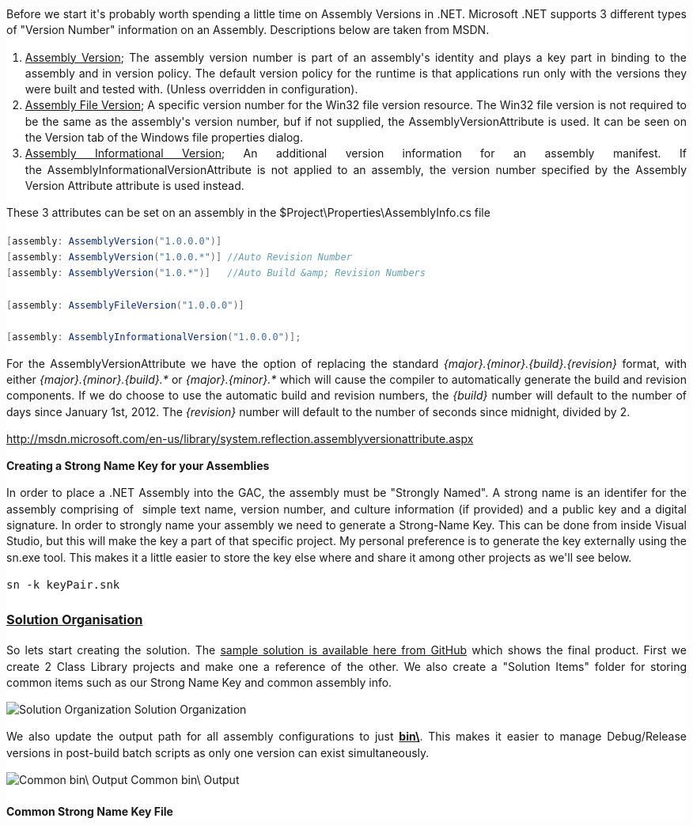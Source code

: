 <p style="text-align: justify;">Before we start it's probably worth spending a little time on Assembly Versions in .NET. Microsoft .NET supports 3 different types of "Version Number" information on an Assembly. Descriptions below are taken from MSDN.</p>
<ol style="text-align: justify;">
<li><a title="AssemblyVersionAttribute" href="http://msdn.microsoft.com/en-us/library/system.reflection.assemblyversionattribute.aspx" target="_blank">Assembly Version</a>; The assembly version number is part of an assembly's identity and plays a key part in binding to the assembly and in version policy. The default version policy for the runtime is that applications run only with the versions they were built and tested with. (Unless overridden in configuration).</li>
<li><a title="AssemblyFileVersionAttribute" href="http://msdn.microsoft.com/en-us/library/system.reflection.assemblyfileversionattribute.aspx" target="_blank">Assembly File Version</a>; A specific version number for the Win32 file version resource. The Win32 file version is not required to be the same as the assembly's version number, buf if not supplied, the AssemblyVersionAttribute is used. It can be seen on the Version tab of the Windows file properties dialog.</li>
<li><a title="AssemblyInformationalVersionAttribute" href="http://msdn.microsoft.com/en-us/library/system.reflection.assemblyinformationalversionattribute.aspx" target="_blank">Assembly Informational Version</a>; An additional version information for an assembly manifest. If the AssemblyInformationalVersionAttribute is not applied to an assembly, the version number specified by the Assembly Version Attribute attribute is used instead.</li>
</ol>
<p style="text-align: justify;">These 3 attributes can be set on an assembly in the $Project\Properties\AssemblyInfo.cs file</p>

```csharp
[assembly: AssemblyVersion("1.0.0.0")]
[assembly: AssemblyVersion("1.0.0.*")] //Auto Revision Number
[assembly: AssemblyVersion("1.0.*")]   //Auto Build &amp; Revision Numbers

[assembly: AssemblyFileVersion("1.0.0.0")]

[assembly: AssemblyInformationalVersion("1.0.0.0")];
```

<p style="text-align: justify;">For the AssemblyVersionAttribute we have the option of replacing the standard <em>{major}.{minor}.{build}.{revision}</em> format, with either <em>{major}.{minor}.{build}.*</em> or <em>{major}.{minor}.* </em>which will cause the compiler to automatically generate the build and revision components. If we do choose to use the automatic build and revision numbers, the <em>{build} </em>number will default to the number of days since January 1st, 2012. The <em>{revision} </em>number will default to the number of seconds since midnight, divided by 2.</p>
<p><a href="http://msdn.microsoft.com/en-us/library/system.reflection.assemblyversionattribute.aspx">http://msdn.microsoft.com/en-us/library/system.reflection.assemblyversionattribute.aspx</a></p>
<p><strong>Creating a Strong Name Key for your Assemblies </strong></p>
<p style="text-align: justify;">In order to place a .NET Assembly into the GAC, the assembly must be "Strongly Named". A strong name is an identifer for the assembly comprising of  simple text name, version number, and culture information (if provided) and a public key and a digital signature. In order to strongly name your assembly we need to generate a Strong-Name Key. This can be done from inside Visual Studio, but this will make the key a part of that specific project. My personal preference is to generate the key externally using the sn.exe tool. This makes it a little easier to store the key else where and share it among other projects as we'll see below.</p>
<pre class="brush: plain; wrap-lines: false;">sn -k keyPair.snk</pre>
<h3><span style="text-decoration: underline;"><strong>Solution Organisation</strong></span></h3>
<p style="text-align: justify;">So lets start creating the solution. The <a title="VersioningDemo Solution on GitHub" href="https://github.com/eoincampbell/versioning-demo">sample solution is available here from GitHub</a> which shows the final product. First we create 2 Class Library projects and make one a reference of the other. We also create a "Solution Items" folder for storing common items such as our Strong Name Key and common assembly info.</p>
<p><img class=" wp-image-480 " title="Solution Organization" alt="Solution Organization" src="{{ site.baseurl }}/assets/sol1.png" width="238" height="160" /> Solution Organization</p>
<p style="text-align: justify;">We also update the output path for all assembly configurations to just <span style="text-decoration: underline;"><strong>bin\</strong></span>. This makes it easier to manage Debug/Release versions in post-build batch scripts as only one version can exist simultaneously.</p>
<p><img class=" wp-image-490 " title="Common bin\ Output" alt="Common bin\ Output" src="{{ site.baseurl }}/assets/sol6.png" width="449" height="146" /> Common bin\ Output</p>
<h4><strong>Common Strong Name Key File</strong></h4>